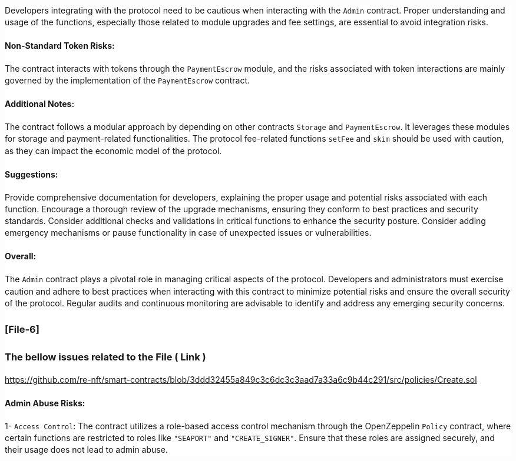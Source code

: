 Developers integrating with the protocol need to be cautious when interacting with the `Admin` contract.
Proper understanding and usage of the functions, especially those related to module upgrades and fee settings, are essential to avoid integration risks.


#### Non-Standard Token Risks:

The contract interacts with tokens through the `PaymentEscrow` module, and the risks associated with token interactions are mainly governed by the implementation of the `PaymentEscrow` contract.


#### Additional Notes:

The contract follows a modular approach by depending on other contracts `Storage` and `PaymentEscrow`.
It leverages these modules for storage and payment-related functionalities.
The protocol fee-related functions `setFee` and `skim` should be used with caution, as they can impact the economic model of the protocol.


#### Suggestions:

Provide comprehensive documentation for developers, explaining the proper usage and potential risks associated with each function.
Encourage a thorough review of the upgrade mechanisms, ensuring they conform to best practices and security standards.
Consider additional checks and validations in critical functions to enhance the security posture.
Consider adding emergency mechanisms or pause functionality in case of unexpected issues or vulnerabilities.


#### Overall:

The `Admin` contract plays a pivotal role in managing critical aspects of the protocol.
Developers and administrators must exercise caution and adhere to best practices when interacting with this contract to minimize potential risks and ensure the overall security of the protocol.
Regular audits and continuous monitoring are advisable to identify and address any emerging security concerns.



### [File-6]

### The bellow issues related to the File ( Link )
https://github.com/re-nft/smart-contracts/blob/3ddd32455a849c3c6dc3c3aad7a33a6c9b44c291/src/policies/Create.sol




#### Admin Abuse Risks:

1-  `Access Control`: The contract utilizes a role-based access control mechanism through the OpenZeppelin `Policy` contract, where certain functions are restricted to roles like `"SEAPORT"` and `"CREATE_SIGNER"`.
Ensure that these roles are assigned securely, and their usage does not lead to admin abuse.
